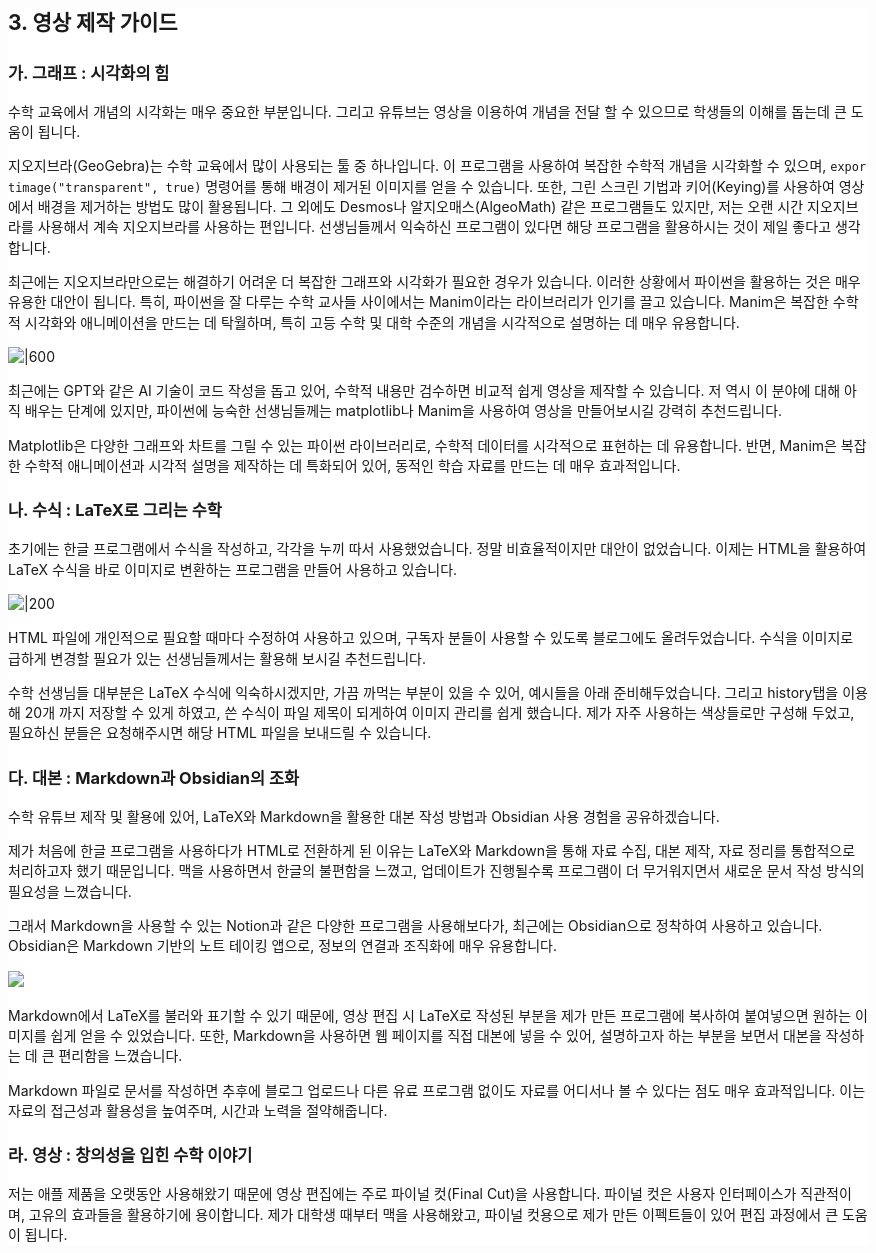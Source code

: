 ## 3. 영상 제작 가이드
### 가. 그래프 : 시각화의 힘
수학 교육에서 개념의 시각화는 매우 중요한 부분입니다. 그리고 유튜브는 영상을 이용하여 개념을 전달 할 수 있으므로 학생들의 이해를 돕는데 큰 도움이 됩니다.

지오지브라(GeoGebra)는 수학 교육에서 많이 사용되는 툴 중 하나입니다. 이 프로그램을 사용하여 복잡한 수학적 개념을 시각화할 수 있으며, `exportimage("transparent", true)` 명령어를 통해 배경이 제거된 이미지를 얻을 수 있습니다. 또한, 그린 스크린 기법과 키어(Keying)를 사용하여 영상에서 배경을 제거하는 방법도 많이 활용됩니다. 그 외에도 Desmos나 알지오매스(AlgeoMath) 같은 프로그램들도 있지만, 저는 오랜 시간 지오지브라를 사용해서 계속 지오지브라를 사용하는 편입니다. 선생님들께서 익숙하신 프로그램이 있다면 해당 프로그램을 활용하시는 것이 제일 좋다고 생각합니다.

최근에는 지오지브라만으로는 해결하기 어려운 더 복잡한 그래프와 시각화가 필요한 경우가 있습니다. 이러한 상황에서 파이썬을 활용하는 것은 매우 유용한 대안이 됩니다. 특히, 파이썬을 잘 다루는 수학 교사들 사이에서는 Manim이라는 라이브러리가 인기를 끌고 있습니다. Manim은 복잡한 수학적 시각화와 애니메이션을 만드는 데 탁월하며, 특히 고등 수학 및 대학 수준의 개념을 시각적으로 설명하는 데 매우 유용합니다.

![|600](https://cdn.jsdelivr.net/gh/3b1b/manim@master/logo/white_with_name.png)

최근에는 GPT와 같은 AI 기술이 코드 작성을 돕고 있어, 수학적 내용만 검수하면 비교적 쉽게 영상을 제작할 수 있습니다. 저 역시 이 분야에 대해 아직 배우는 단계에 있지만, 파이썬에 능숙한 선생님들께는 matplotlib나 Manim을 사용하여 영상을 만들어보시길 강력히 추천드립니다.

Matplotlib은 다양한 그래프와 차트를 그릴 수 있는 파이썬 라이브러리로, 수학적 데이터를 시각적으로 표현하는 데 유용합니다. 반면, Manim은 복잡한 수학적 애니메이션과 시각적 설명을 제작하는 데 특화되어 있어, 동적인 학습 자료를 만드는 데 매우 효과적입니다.

### 나. 수식 : LaTeX로 그리는 수학
초기에는 한글 프로그램에서 수식을 작성하고, 각각을 누끼 따서 사용했었습니다. 정말 비효율적이지만 대안이 없었습니다. 이제는 HTML을 활용하여 LaTeX 수식을 바로 이미지로 변환하는 프로그램을 만들어 사용하고 있습니다.

![|200](https://upload.wikimedia.org/wikipedia/commons/thumb/9/92/LaTeX_logo.svg/1200px-LaTeX_logo.svg.png)

HTML 파일에 개인적으로 필요할 때마다 수정하여 사용하고 있으며, 구독자 분들이 사용할 수 있도록 블로그에도 올려두었습니다. 수식을 이미지로 급하게 변경할 필요가 있는 선생님들께서는 활용해 보시길 추천드립니다.

수학 선생님들 대부분은 LaTeX 수식에 익숙하시겠지만, 가끔 까먹는 부분이 있을 수 있어, 예시들을 아래 준비해두었습니다. 그리고 history탭을 이용해 $20$개 까지 저장할 수 있게 하였고, 쓴 수식이 파일 제목이 되게하여 이미지 관리를 쉽게 했습니다. 제가 자주 사용하는 색상들로만 구성해 두었고, 필요하신 분들은 요청해주시면 해당 HTML 파일을 보내드릴 수 있습니다.


### 다. 대본 : Markdown과 Obsidian의 조화
수학 유튜브 제작 및 활용에 있어, LaTeX와 Markdown을 활용한 대본 작성 방법과 Obsidian 사용 경험을 공유하겠습니다. 

제가 처음에 한글 프로그램을 사용하다가 HTML로 전환하게 된 이유는 LaTeX와 Markdown을 통해 자료 수집, 대본 제작, 자료 정리를 통합적으로 처리하고자 했기 때문입니다. 맥을 사용하면서 한글의 불편함을 느꼈고, 업데이트가 진행될수록 프로그램이 더 무거워지면서 새로운 문서 작성 방식의 필요성을 느꼈습니다.

그래서 Markdown을 사용할 수 있는 Notion과 같은 다양한 프로그램을 사용해보다가, 최근에는 Obsidian으로 정착하여 사용하고 있습니다. Obsidian은 Markdown 기반의 노트 테이킹 앱으로, 정보의 연결과 조직화에 매우 유용합니다.

![](https://forum.obsidian.md/uploads/default/original/2X/b/bbf2738b3f398462348c20c615d7383cef8ae5da.png)

Markdown에서 LaTeX를 불러와 표기할 수 있기 때문에, 영상 편집 시 LaTeX로 작성된 부분을 제가 만든 프로그램에 복사하여 붙여넣으면 원하는 이미지를 쉽게 얻을 수 있었습니다. 또한, Markdown을 사용하면 웹 페이지를 직접 대본에 넣을 수 있어, 설명하고자 하는 부분을 보면서 대본을 작성하는 데 큰 편리함을 느꼈습니다.

Markdown 파일로 문서를 작성하면 추후에 블로그 업로드나 다른 유료 프로그램 없이도 자료를 어디서나 볼 수 있다는 점도 매우 효과적입니다. 이는 자료의 접근성과 활용성을 높여주며, 시간과 노력을 절약해줍니다.

### 라. 영상 : 창의성을 입힌 수학 이야기
저는 애플 제품을 오랫동안 사용해왔기 때문에 영상 편집에는 주로 파이널 컷(Final Cut)을 사용합니다. 파이널 컷은 사용자 인터페이스가 직관적이며, 고유의 효과들을 활용하기에 용이합니다. 제가 대학생 때부터 맥을 사용해왔고, 파이널 컷용으로 제가 만든 이펙트들이 있어 편집 과정에서 큰 도움이 됩니다.
